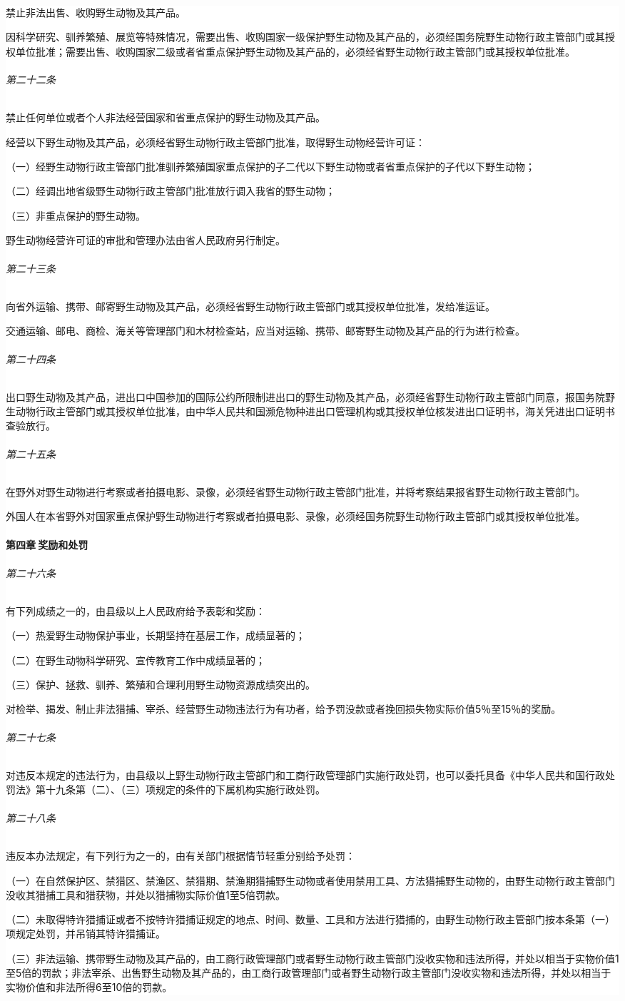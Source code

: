 禁止非法出售、收购野生动物及其产品。

因科学研究、驯养繁殖、展览等特殊情况，需要出售、收购国家一级保护野生动物及其产品的，必须经国务院野生动物行政主管部门或其授权单位批准；需要出售、收购国家二级或者省重点保护野生动物及其产品的，必须经省野生动物行政主管部门或其授权单位批准。

###### 第二十二条

禁止任何单位或者个人非法经营国家和省重点保护的野生动物及其产品。

经营以下野生动物及其产品，必须经省野生动物行政主管部门批准，取得野生动物经营许可证：

（一）经野生动物行政主管部门批准驯养繁殖国家重点保护的子二代以下野生动物或者省重点保护的子代以下野生动物；

（二）经调出地省级野生动物行政主管部门批准放行调入我省的野生动物；

（三）非重点保护的野生动物。

野生动物经营许可证的审批和管理办法由省人民政府另行制定。

###### 第二十三条

向省外运输、携带、邮寄野生动物及其产品，必须经省野生动物行政主管部门或其授权单位批准，发给准运证。

交通运输、邮电、商检、海关等管理部门和木材检查站，应当对运输、携带、邮寄野生动物及其产品的行为进行检查。

###### 第二十四条

出口野生动物及其产品，进出口中国参加的国际公约所限制进出口的野生动物及其产品，必须经省野生动物行政主管部门同意，报国务院野生动物行政主管部门或其授权单位批准，由中华人民共和国濒危物种进出口管理机构或其授权单位核发进出口证明书，海关凭进出口证明书查验放行。

###### 第二十五条

在野外对野生动物进行考察或者拍摄电影、录像，必须经省野生动物行政主管部门批准，并将考察结果报省野生动物行政主管部门。

外国人在本省野外对国家重点保护野生动物进行考察或者拍摄电影、录像，必须经国务院野生动物行政主管部门或其授权单位批准。

#### 第四章 奖励和处罚

###### 第二十六条

有下列成绩之一的，由县级以上人民政府给予表彰和奖励：

（一）热爱野生动物保护事业，长期坚持在基层工作，成绩显著的；

（二）在野生动物科学研究、宣传教育工作中成绩显著的；

（三）保护、拯救、驯养、繁殖和合理利用野生动物资源成绩突出的。

对检举、揭发、制止非法猎捕、宰杀、经营野生动物违法行为有功者，给予罚没款或者挽回损失物实际价值5％至15％的奖励。

###### 第二十七条

对违反本规定的违法行为，由县级以上野生动物行政主管部门和工商行政管理部门实施行政处罚，也可以委托具备《中华人民共和国行政处罚法》第十九条第（二）、（三）项规定的条件的下属机构实施行政处罚。

###### 第二十八条

违反本办法规定，有下列行为之一的，由有关部门根据情节轻重分别给予处罚：

（一）在自然保护区、禁猎区、禁渔区、禁猎期、禁渔期猎捕野生动物或者使用禁用工具、方法猎捕野生动物的，由野生动物行政主管部门没收其猎捕工具和猎获物，并处以猎捕物实际价值1至5倍罚款。

（二）未取得特许猎捕证或者不按特许猎捕证规定的地点、时间、数量、工具和方法进行猎捕的，由野生动物行政主管部门按本条第（一）项规定处罚，并吊销其特许猎捕证。

（三）非法运输、携带野生动物及其产品的，由工商行政管理部门或者野生动物行政主管部门没收实物和违法所得，并处以相当于实物价值1至5倍的罚款；非法宰杀、出售野生动物及其产品的，由工商行政管理部门或者野生动物行政主管部门没收实物和违法所得，并处以相当于实物价值和非法所得6至10倍的罚款。
